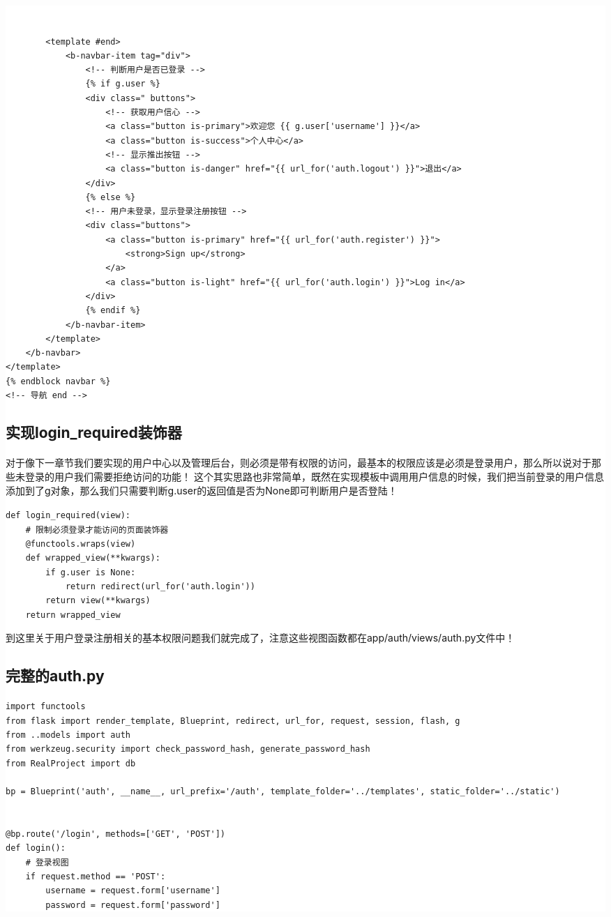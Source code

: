 ```text


        <template #end>
            <b-navbar-item tag="div">
                <!-- 判断用户是否已登录 -->
                {% if g.user %}              
                <div class=" buttons">
                    <!-- 获取用户信心 -->
                    <a class="button is-primary">欢迎您 {{ g.user['username'] }}</a>
                    <a class="button is-success">个人中心</a>
                    <!-- 显示推出按钮 -->
                    <a class="button is-danger" href="{{ url_for('auth.logout') }}">退出</a>
                </div>
                {% else %}
                <!-- 用户未登录，显示登录注册按钮 -->
                <div class="buttons">
                    <a class="button is-primary" href="{{ url_for('auth.register') }}">
                        <strong>Sign up</strong>
                    </a>
                    <a class="button is-light" href="{{ url_for('auth.login') }}">Log in</a>
                </div>
                {% endif %}
            </b-navbar-item>
        </template>
    </b-navbar>
</template>
{% endblock navbar %}
<!-- 导航 end -->
```

## 实现login_required装饰器
对于像下一章节我们要实现的用户中心以及管理后台，则必须是带有权限的访问，最基本的权限应该是必须是登录用户，那么所以说对于那些未登录的用户我们需要拒绝访问的功能！
这个其实思路也非常简单，既然在实现模板中调用用户信息的时候，我们把当前登录的用户信息添加到了g对象，那么我们只需要判断g.user的返回值是否为None即可判断用户是否登陆！
```text
def login_required(view):
    # 限制必须登录才能访问的页面装饰器
    @functools.wraps(view)
    def wrapped_view(**kwargs):
        if g.user is None:
            return redirect(url_for('auth.login'))
        return view(**kwargs)
    return wrapped_view
```
到这里关于用户登录注册相关的基本权限问题我们就完成了，注意这些视图函数都在app/auth/views/auth.py文件中！
## 完整的auth.py
```text
import functools
from flask import render_template, Blueprint, redirect, url_for, request, session, flash, g
from ..models import auth
from werkzeug.security import check_password_hash, generate_password_hash
from RealProject import db

bp = Blueprint('auth', __name__, url_prefix='/auth', template_folder='../templates', static_folder='../static')


@bp.route('/login', methods=['GET', 'POST'])
def login():
    # 登录视图
    if request.method == 'POST':
        username = request.form['username']
        password = request.form['password']
```